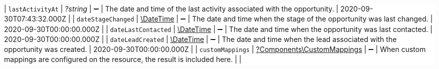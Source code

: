 | `lastActivityAt`                                                                                                                                                                                      | *?string*                                                                                                                                                                                             | :heavy_minus_sign:                                                                                                                                                                                    | The date and time of the last activity associated with the opportunity.                                                                                                                               | 2020-09-30T07:43:32.000Z                                                                                                                                                                              |
| `dateStageChanged`                                                                                                                                                                                    | [\DateTime](https://www.php.net/manual/en/class.datetime.php)                                                                                                                                         | :heavy_minus_sign:                                                                                                                                                                                    | The date and time when the stage of the opportunity was last changed.                                                                                                                                 | 2020-09-30T00:00:00.000Z                                                                                                                                                                              |
| `dateLastContacted`                                                                                                                                                                                   | [\DateTime](https://www.php.net/manual/en/class.datetime.php)                                                                                                                                         | :heavy_minus_sign:                                                                                                                                                                                    | The date and time when the opportunity was last contacted.                                                                                                                                            | 2020-09-30T00:00:00.000Z                                                                                                                                                                              |
| `dateLeadCreated`                                                                                                                                                                                     | [\DateTime](https://www.php.net/manual/en/class.datetime.php)                                                                                                                                         | :heavy_minus_sign:                                                                                                                                                                                    | The date and time when the lead associated with the opportunity was created.                                                                                                                          | 2020-09-30T00:00:00.000Z                                                                                                                                                                              |
| `customMappings`                                                                                                                                                                                      | [?Components\CustomMappings](../../Models/Components/CustomMappings.md)                                                                                                                               | :heavy_minus_sign:                                                                                                                                                                                    | When custom mappings are configured on the resource, the result is included here.                                                                                                                     |                                                                                                                                                                                                       |